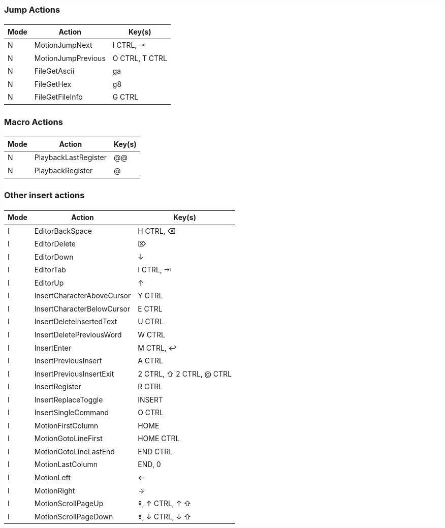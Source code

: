 ### Jump Actions
|Mode|Action|Key(s)|
|--|--|--|
|N| MotionJumpNext | I CTRL, ⇥ |
|N| MotionJumpPrevious | O CTRL, T CTRL |
|N| FileGetAscii | ga |
|N| FileGetHex | g8 |
|N| FileGetFileInfo | G CTRL |

### Macro Actions
|Mode|Action|Key(s)|
|--|--|--|
|N| PlaybackLastRegister | @@ |
|N| PlaybackRegister | @ |

### Other insert actions
|Mode|Action|Key(s)|
|--|--|--|
|I| EditorBackSpace | H CTRL, ⌫ |
|I| EditorDelete | ⌦|
|I| EditorDown | ↓ |
|I| EditorTab | I CTRL, ⇥ |
|I| EditorUp | ↑ |
|I| InsertCharacterAboveCursor | Y CTRL |
|I| InsertCharacterBelowCursor | E CTRL |
|I| InsertDeleteInsertedText | U CTRL |
|I| InsertDeletePreviousWord | W CTRL |
|I| InsertEnter | M CTRL, ↩ |
|I| InsertPreviousInsert | A CTRL |
|I| InsertPreviousInsertExit | 2 CTRL, ⇧ 2 CTRL, @ CTRL |
|I| InsertRegister | R CTRL |
|I| InsertReplaceToggle | INSERT |
|I| InsertSingleCommand | O CTRL |
|I| MotionFirstColumn | HOME |
|I| MotionGotoLineFirst | HOME CTRL |
|I| MotionGotoLineLastEnd | END CTRL |
|I| MotionLastColumn | END, 0|
|I| MotionLeft | ← |
|I| MotionRight | → |
|I| MotionScrollPageUp | ⇞, ↑ CTRL, ↑ ⇧ |
|I| MotionScrollPageDown | ⇟, ↓ CTRL, ↓ ⇧ |